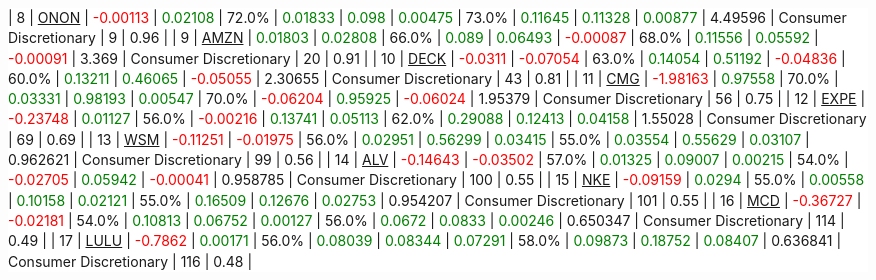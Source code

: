 |   8 | [ONON](https://finance.yahoo.com/quote/ONON/financials)   | <span style="color: red;"> -0.00113 </span>  | <span style="color: green;"> 0.02108 </span> | 72.0%                  | <span style="color: green;"> 0.01833 </span> | <span style="color: green;"> 0.098 </span>   | <span style="color: green;"> 0.00475 </span> | 73.0%                  | <span style="color: green;"> 0.11645 </span> | <span style="color: green;"> 0.11328 </span> | <span style="color: green;"> 0.00877 </span> |  4.49596   | Consumer Discretionary |      9 |           0.96 |
|   9 | [AMZN](https://finance.yahoo.com/quote/AMZN/financials)   | <span style="color: green;"> 0.01803 </span> | <span style="color: green;"> 0.02808 </span> | 66.0%                  | <span style="color: green;"> 0.089 </span>   | <span style="color: green;"> 0.06493 </span> | <span style="color: red;"> -0.00087 </span>  | 68.0%                  | <span style="color: green;"> 0.11556 </span> | <span style="color: green;"> 0.05592 </span> | <span style="color: red;"> -0.00091 </span>  |  3.369     | Consumer Discretionary |     20 |           0.91 |
|  10 | [DECK](https://finance.yahoo.com/quote/DECK/financials)   | <span style="color: red;"> -0.0311 </span>   | <span style="color: red;"> -0.07054 </span>  | 63.0%                  | <span style="color: green;"> 0.14054 </span> | <span style="color: green;"> 0.51192 </span> | <span style="color: red;"> -0.04836 </span>  | 60.0%                  | <span style="color: green;"> 0.13211 </span> | <span style="color: green;"> 0.46065 </span> | <span style="color: red;"> -0.05055 </span>  |  2.30655   | Consumer Discretionary |     43 |           0.81 |
|  11 | [CMG](https://finance.yahoo.com/quote/CMG/financials)     | <span style="color: red;"> -1.98163 </span>  | <span style="color: green;"> 0.97558 </span> | 70.0%                  | <span style="color: green;"> 0.03331 </span> | <span style="color: green;"> 0.98193 </span> | <span style="color: green;"> 0.00547 </span> | 70.0%                  | <span style="color: red;"> -0.06204 </span>  | <span style="color: green;"> 0.95925 </span> | <span style="color: red;"> -0.06024 </span>  |  1.95379   | Consumer Discretionary |     56 |           0.75 |
|  12 | [EXPE](https://finance.yahoo.com/quote/EXPE/financials)   | <span style="color: red;"> -0.23748 </span>  | <span style="color: green;"> 0.01127 </span> | 56.0%                  | <span style="color: red;"> -0.00216 </span>  | <span style="color: green;"> 0.13741 </span> | <span style="color: green;"> 0.05113 </span> | 62.0%                  | <span style="color: green;"> 0.29088 </span> | <span style="color: green;"> 0.12413 </span> | <span style="color: green;"> 0.04158 </span> |  1.55028   | Consumer Discretionary |     69 |           0.69 |
|  13 | [WSM](https://finance.yahoo.com/quote/WSM/financials)     | <span style="color: red;"> -0.11251 </span>  | <span style="color: red;"> -0.01975 </span>  | 56.0%                  | <span style="color: green;"> 0.02951 </span> | <span style="color: green;"> 0.56299 </span> | <span style="color: green;"> 0.03415 </span> | 55.0%                  | <span style="color: green;"> 0.03554 </span> | <span style="color: green;"> 0.55629 </span> | <span style="color: green;"> 0.03107 </span> |  0.962621  | Consumer Discretionary |     99 |           0.56 |
|  14 | [ALV](https://finance.yahoo.com/quote/ALV/financials)     | <span style="color: red;"> -0.14643 </span>  | <span style="color: red;"> -0.03502 </span>  | 57.0%                  | <span style="color: green;"> 0.01325 </span> | <span style="color: green;"> 0.09007 </span> | <span style="color: green;"> 0.00215 </span> | 54.0%                  | <span style="color: red;"> -0.02705 </span>  | <span style="color: green;"> 0.05942 </span> | <span style="color: red;"> -0.00041 </span>  |  0.958785  | Consumer Discretionary |    100 |           0.55 |
|  15 | [NKE](https://finance.yahoo.com/quote/NKE/financials)     | <span style="color: red;"> -0.09159 </span>  | <span style="color: green;"> 0.0294 </span>  | 55.0%                  | <span style="color: green;"> 0.00558 </span> | <span style="color: green;"> 0.10158 </span> | <span style="color: green;"> 0.02121 </span> | 55.0%                  | <span style="color: green;"> 0.16509 </span> | <span style="color: green;"> 0.12676 </span> | <span style="color: green;"> 0.02753 </span> |  0.954207  | Consumer Discretionary |    101 |           0.55 |
|  16 | [MCD](https://finance.yahoo.com/quote/MCD/financials)     | <span style="color: red;"> -0.36727 </span>  | <span style="color: red;"> -0.02181 </span>  | 54.0%                  | <span style="color: green;"> 0.10813 </span> | <span style="color: green;"> 0.06752 </span> | <span style="color: green;"> 0.00127 </span> | 56.0%                  | <span style="color: green;"> 0.0672 </span>  | <span style="color: green;"> 0.0833 </span>  | <span style="color: green;"> 0.00246 </span> |  0.650347  | Consumer Discretionary |    114 |           0.49 |
|  17 | [LULU](https://finance.yahoo.com/quote/LULU/financials)   | <span style="color: red;"> -0.7862 </span>   | <span style="color: green;"> 0.00171 </span> | 56.0%                  | <span style="color: green;"> 0.08039 </span> | <span style="color: green;"> 0.08344 </span> | <span style="color: green;"> 0.07291 </span> | 58.0%                  | <span style="color: green;"> 0.09873 </span> | <span style="color: green;"> 0.18752 </span> | <span style="color: green;"> 0.08407 </span> |  0.636841  | Consumer Discretionary |    116 |           0.48 |